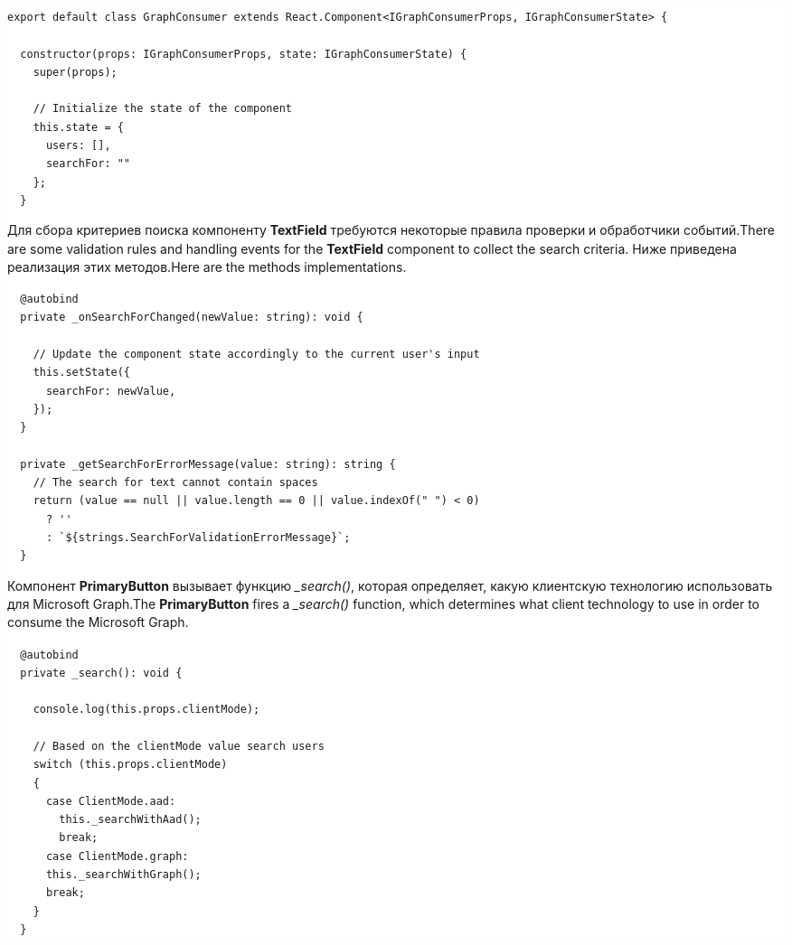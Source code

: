 ```TS
export default class GraphConsumer extends React.Component<IGraphConsumerProps, IGraphConsumerState> {

  constructor(props: IGraphConsumerProps, state: IGraphConsumerState) {
    super(props);
    
    // Initialize the state of the component
    this.state = {
      users: [],
      searchFor: ""
    };
  }

```

<span data-ttu-id="d24d0-191">Для сбора критериев поиска компоненту **TextField** требуются некоторые правила проверки и обработчики событий.</span><span class="sxs-lookup"><span data-stu-id="d24d0-191">There are some validation rules and handling events for the **TextField** component to collect the search criteria.</span></span> <span data-ttu-id="d24d0-192">Ниже приведена реализация этих методов.</span><span class="sxs-lookup"><span data-stu-id="d24d0-192">Here are the methods implementations.</span></span>

```TS
  @autobind
  private _onSearchForChanged(newValue: string): void {

    // Update the component state accordingly to the current user's input
    this.setState({
      searchFor: newValue,
    });
  }

  private _getSearchForErrorMessage(value: string): string {
    // The search for text cannot contain spaces
    return (value == null || value.length == 0 || value.indexOf(" ") < 0)
      ? ''
      : `${strings.SearchForValidationErrorMessage}`;
  }
```

<span data-ttu-id="d24d0-193">Компонент **PrimaryButton** вызывает функцию *_search()*, которая определяет, какую клиентскую технологию использовать для Microsoft Graph.</span><span class="sxs-lookup"><span data-stu-id="d24d0-193">The **PrimaryButton** fires a *_search()* function, which determines what client technology to use in order to consume the Microsoft Graph.</span></span>

```TS
  @autobind
  private _search(): void {

    console.log(this.props.clientMode);

    // Based on the clientMode value search users
    switch (this.props.clientMode)
    {
      case ClientMode.aad:
        this._searchWithAad();
        break;
      case ClientMode.graph:
      this._searchWithGraph();
      break;
    }
  }
```
